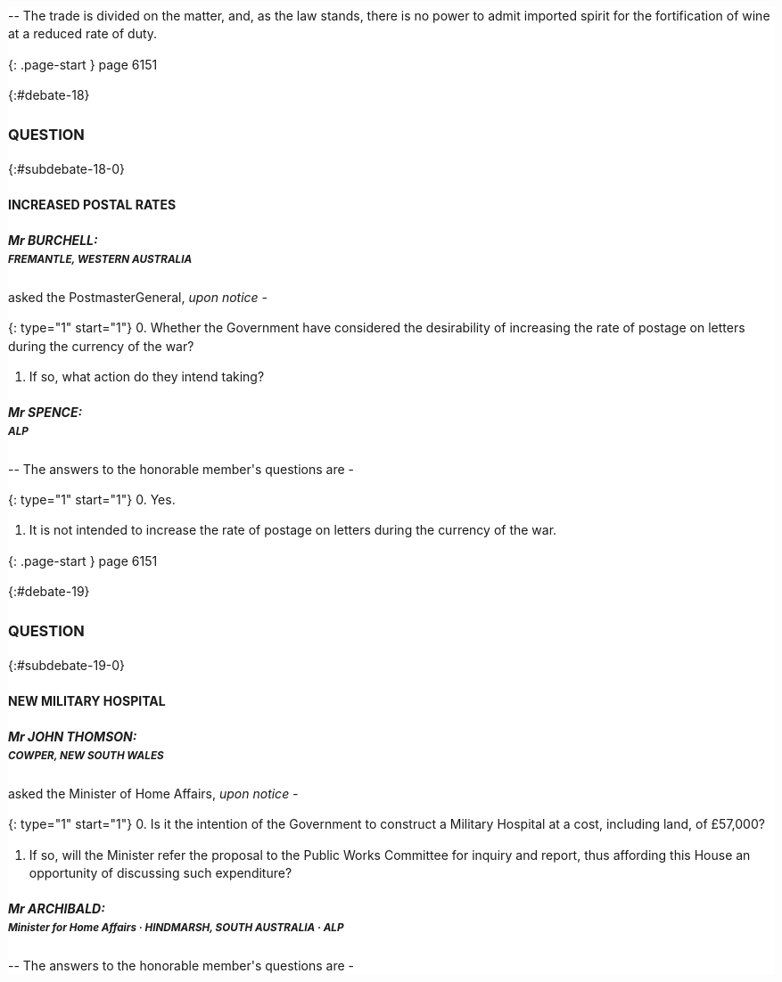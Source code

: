 -- The trade is divided on the matter, and, as the law stands, there is no power to admit imported spirit for the fortification of wine at a reduced rate of duty. 

{: .page-start }
page 6151

{:#debate-18}
### QUESTION

{:#subdebate-18-0}
#### INCREASED POSTAL RATES

##### Mr BURCHELL:<br><small class="text-muted">FREMANTLE, WESTERN AUSTRALIA</small>

asked the PostmasterGeneral,  *upon notice -* 

{: type="1" start="1"}
0. Whether the Government have considered the desirability of increasing the rate of postage on letters during the currency of the war? 
1. If so, what action do they intend taking? 

##### Mr SPENCE:<br><small class="text-muted">ALP</small>

-- The answers to the honorable member's questions are - 

{: type="1" start="1"}
0. Yes. 
1. It is not intended to increase the rate of postage on letters during the currency of the war. 

{: .page-start }
page 6151

{:#debate-19}
### QUESTION

{:#subdebate-19-0}
#### NEW MILITARY HOSPITAL

##### Mr JOHN THOMSON:<br><small class="text-muted">COWPER, NEW SOUTH WALES</small>

asked the Minister of Home Affairs,  *upon notice -* 

{: type="1" start="1"}
0. Is it the intention of the Government to construct a Military Hospital at a cost, including land, of £57,000? 
1. If so, will the Minister refer the proposal to the Public Works Committee for inquiry and report, thus affording this House an opportunity of discussing such expenditure? 

##### Mr ARCHIBALD:<br><small class="text-muted">Minister for Home Affairs &middot; HINDMARSH, SOUTH AUSTRALIA &middot; ALP</small>

-- The answers to the honorable member's questions are - 
